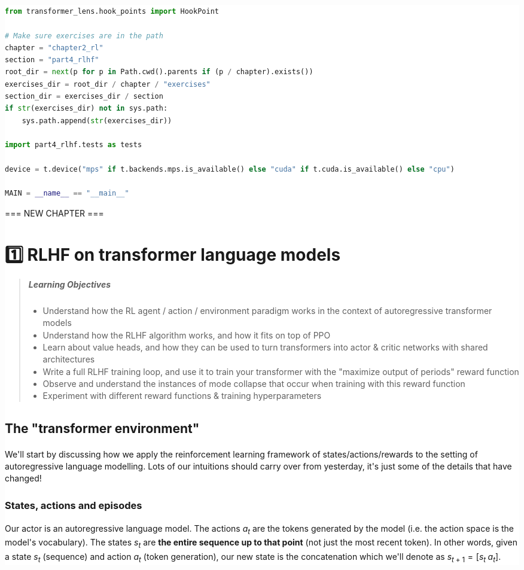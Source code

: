 ```python
from transformer_lens.hook_points import HookPoint

# Make sure exercises are in the path
chapter = "chapter2_rl"
section = "part4_rlhf"
root_dir = next(p for p in Path.cwd().parents if (p / chapter).exists())
exercises_dir = root_dir / chapter / "exercises"
section_dir = exercises_dir / section
if str(exercises_dir) not in sys.path:
    sys.path.append(str(exercises_dir))

import part4_rlhf.tests as tests

device = t.device("mps" if t.backends.mps.is_available() else "cuda" if t.cuda.is_available() else "cpu")

MAIN = __name__ == "__main__"
```




=== NEW CHAPTER ===


# 1️⃣ RLHF on transformer language models



> ##### Learning Objectives
>
> - Understand how the RL agent / action / environment paradigm works in the context of autoregressive transformer models
> - Understand how the RLHF algorithm works, and how it fits on top of PPO
> - Learn about value heads, and how they can be used to turn transformers into actor & critic networks with shared architectures
> - Write a full RLHF training loop, and use it to train your transformer with the "maximize output of periods" reward function
> - Observe and understand the instances of mode collapse that occur when training with this reward function
> - Experiment with different reward functions & training hyperparameters

## The "transformer environment"

We'll start by discussing how we apply the reinforcement learning framework of states/actions/rewards to the setting of autoregressive language modelling. Lots of our intuitions should carry over from yesterday, it's just some of the details that have changed!


### States, actions and episodes

Our actor is an autoregressive language model. The actions $a_t$ are the tokens generated by the model (i.e. the action space is the model's vocabulary). The states $s_t$ are **the entire sequence up to that point** (not just the most recent token). In other words, given a state $s_t$ (sequence) and action $a_t$ (token generation), our new state is the concatenation which we'll denote as $s_{t+1} = [s_t \; a_t]$.
